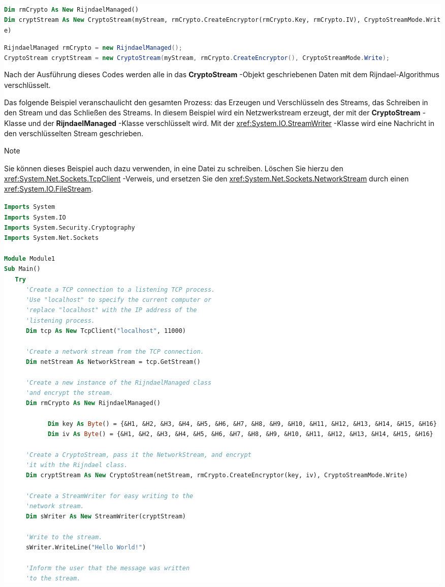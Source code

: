 ```vb  
Dim rmCrypto As New RijndaelManaged()  
Dim cryptStream As New CryptoStream(myStream, rmCrypto.CreateEncryptor(rmCrypto.Key, rmCrypto.IV), CryptoStreamMode.Write)  
```  
  
```csharp  
RijndaelManaged rmCrypto = new RijndaelManaged();  
CryptoStream cryptStream = new CryptoStream(myStream, rmCrypto.CreateEncryptor(), CryptoStreamMode.Write);  
```  
  
 Nach der Ausführung dieses Codes werden alle in das **CryptoStream** -Objekt geschriebenen Daten mit dem Rijndael-Algorithmus verschlüsselt.  
  
 Das folgende Beispiel veranschaulicht den gesamten Prozess: das Erzeugen und Verschlüsseln des Streams, das Schreiben in den Stream und das Schließen des Streams. In diesem Beispiel wird ein Netzwerkstream erzeugt, der mit der **CryptoStream** -Klasse und der **RijndaelManaged** -Klasse verschlüsselt wird. Mit der <xref:System.IO.StreamWriter> -Klasse wird eine Nachricht in den verschlüsselten Stream geschrieben.  
  
> [!NOTE]
>  Sie können dieses Beispiel auch dazu verwenden, in eine Datei zu schreiben. Löschen Sie hierzu den <xref:System.Net.Sockets.TcpClient> -Verweis, und ersetzen Sie den <xref:System.Net.Sockets.NetworkStream> durch einen <xref:System.IO.FileStream>.  
  
```vb  
Imports System  
Imports System.IO  
Imports System.Security.Cryptography  
Imports System.Net.Sockets  
  
Module Module1  
Sub Main()  
   Try  
      'Create a TCP connection to a listening TCP process.  
      'Use "localhost" to specify the current computer or  
      'replace "localhost" with the IP address of the   
      'listening process.   
      Dim tcp As New TcpClient("localhost", 11000)  
  
      'Create a network stream from the TCP connection.   
      Dim netStream As NetworkStream = tcp.GetStream()  
  
      'Create a new instance of the RijndaelManaged class  
      'and encrypt the stream.  
      Dim rmCrypto As New RijndaelManaged()  
  
            Dim key As Byte() = {&H1, &H2, &H3, &H4, &H5, &H6, &H7, &H8, &H9, &H10, &H11, &H12, &H13, &H14, &H15, &H16}  
            Dim iv As Byte() = {&H1, &H2, &H3, &H4, &H5, &H6, &H7, &H8, &H9, &H10, &H11, &H12, &H13, &H14, &H15, &H16}  
  
      'Create a CryptoStream, pass it the NetworkStream, and encrypt   
      'it with the Rijndael class.  
      Dim cryptStream As New CryptoStream(netStream, rmCrypto.CreateEncryptor(key, iv), CryptoStreamMode.Write)  
  
      'Create a StreamWriter for easy writing to the   
      'network stream.  
      Dim sWriter As New StreamWriter(cryptStream)  
  
      'Write to the stream.  
      sWriter.WriteLine("Hello World!")  
  
      'Inform the user that the message was written  
      'to the stream.  
```